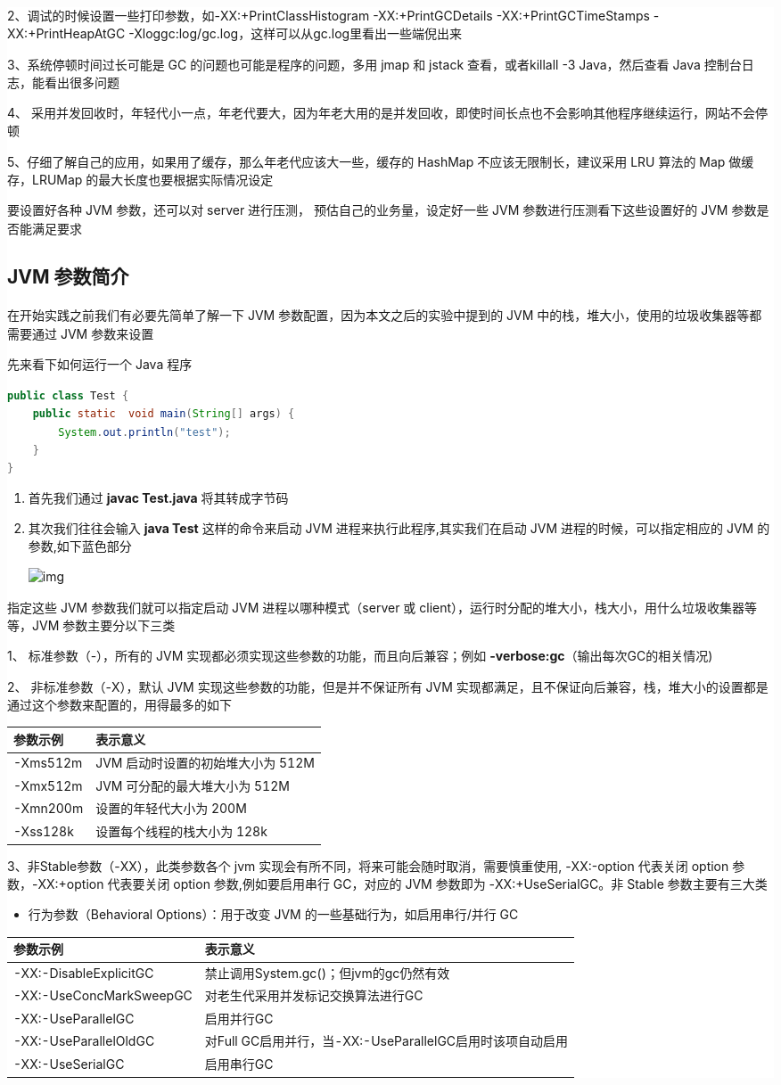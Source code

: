 2、调试的时候设置一些打印参数，如-XX:+PrintClassHistogram -XX:+PrintGCDetails -XX:+PrintGCTimeStamps -XX:+PrintHeapAtGC -Xloggc:log/gc.log，这样可以从gc.log里看出一些端倪出来

3、系统停顿时间过长可能是 GC 的问题也可能是程序的问题，多用 jmap 和 jstack 查看，或者killall -3 Java，然后查看 Java 控制台日志，能看出很多问题

4、 采用并发回收时，年轻代小一点，年老代要大，因为年老大用的是并发回收，即使时间长点也不会影响其他程序继续运行，网站不会停顿

5、仔细了解自己的应用，如果用了缓存，那么年老代应该大一些，缓存的 HashMap 不应该无限制长，建议采用 LRU 算法的 Map 做缓存，LRUMap 的最大长度也要根据实际情况设定

要设置好各种 JVM 参数，还可以对 server 进行压测， 预估自己的业务量，设定好一些 JVM 参数进行压测看下这些设置好的 JVM 参数是否能满足要求





## JVM 参数简介

在开始实践之前我们有必要先简单了解一下 JVM 参数配置，因为本文之后的实验中提到的 JVM 中的栈，堆大小，使用的垃圾收集器等都需要通过 JVM 参数来设置

先来看下如何运行一个 Java 程序

```java
public class Test {
    public static  void main(String[] args) {
        System.out.println("test");
    }
}
```

1. 首先我们通过 **javac Test.java** 将其转成字节码

2. 其次我们往往会输入 **java Test** 这样的命令来启动 JVM 进程来执行此程序,其实我们在启动 JVM 进程的时候，可以指定相应的 JVM 的参数,如下蓝色部分

   ![img](https://mmbiz.qpic.cn/mmbiz_png/OyweysCSeLVIoXNqicyWxibebAvTuJxk44ib4JwRjzBAdiaI7oY4dmXe1oNIQfRluUy9xPvjXX5ZF15XNZFKmDnxVA/640?wx_fmt=png&tp=webp&wxfrom=5&wx_lazy=1&wx_co=1)

指定这些 JVM 参数我们就可以指定启动 JVM 进程以哪种模式（server 或 client），运行时分配的堆大小，栈大小，用什么垃圾收集器等等，JVM 参数主要分以下三类

1、 标准参数（-），所有的 JVM 实现都必须实现这些参数的功能，而且向后兼容；例如 **-verbose:gc**（输出每次GC的相关情况)

2、 非标准参数（-X），默认 JVM 实现这些参数的功能，但是并不保证所有 JVM 实现都满足，且不保证向后兼容，栈，堆大小的设置都是通过这个参数来配置的，用得最多的如下

| 参数示例 | 表示意义                          |
| :------- | :-------------------------------- |
| -Xms512m | JVM 启动时设置的初始堆大小为 512M |
| -Xmx512m | JVM 可分配的最大堆大小为 512M     |
| -Xmn200m | 设置的年轻代大小为 200M           |
| -Xss128k | 设置每个线程的栈大小为 128k       |

3、非Stable参数（-XX），此类参数各个 jvm 实现会有所不同，将来可能会随时取消，需要慎重使用, -XX:-option 代表关闭 option 参数，-XX:+option 代表要关闭 option 参数,例如要启用串行 GC，对应的 JVM 参数即为 -XX:+UseSerialGC。非 Stable 参数主要有三大类

- 行为参数（Behavioral Options）：用于改变 JVM 的一些基础行为，如启用串行/并行 GC

| 参数示例                | 表示意义                                                  |
| :---------------------- | :-------------------------------------------------------- |
| -XX:-DisableExplicitGC  | 禁止调用System.gc()；但jvm的gc仍然有效                    |
| -XX:-UseConcMarkSweepGC | 对老生代采用并发标记交换算法进行GC                        |
| -XX:-UseParallelGC      | 启用并行GC                                                |
| -XX:-UseParallelOldGC   | 对Full GC启用并行，当-XX:-UseParallelGC启用时该项自动启用 |
| -XX:-UseSerialGC        | 启用串行GC                                                |
